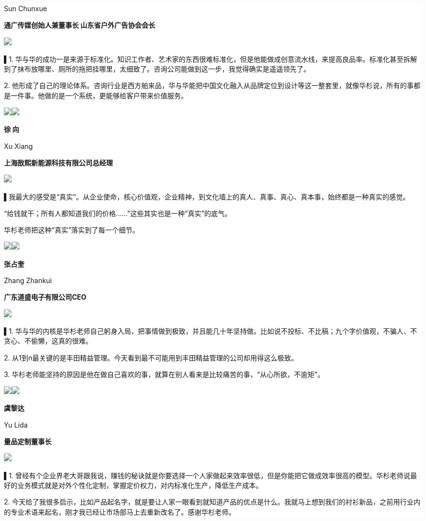 Sun Chunxue

 **通广传媒创始人兼董事长 山东省户外广告协会会长**

![](https://mmbiz.qpic.cn/sz_mmbiz_png/Eia1pKbzLGbShFwPjWu0aVJibFzTM5DlxkJ3Xv9iaECDx1cSQRtll0lVqpbxUbiaOjCSiaKicic9Alg0prZicsdwRibf8LA/640?wx_fmt=png&from;=appmsg)

▌1\.
华与华的成功一是来源于标准化。知识工作者、艺术家的东西很难标准化，但是他能做成创意流水线，来提高良品率。标准化甚至拆解到了抹布放哪里、厕所的拖把挂哪里，太细致了。咨询公司能做到这一步，我觉得确实是遥遥领先了。

2\.
他形成了自己的理论体系。咨询行业是西方舶来品，华与华能把中国文化融入从品牌定位到设计等这一整套里，就像华杉说，所有的事都是一件事。他做的是一个系统，更能够给客户带来价值服务。

![](https://mmbiz.qpic.cn/sz_mmbiz_png/Eia1pKbzLGbShFwPjWu0aVJibFzTM5DlxkUycs5Rj2NSjIpFJia7IuxcU1lwywsM0nFXsyqN28icNyNnO9KZoW1EYw/640?wx_fmt=png&from;=appmsg)![](https://mmbiz.qpic.cn/sz_mmbiz_jpg/Eia1pKbzLGbShFwPjWu0aVJibFzTM5Dlxk89Micuf2j15LkJ5WJrrGaNpRciahy9rgARthRibeHcPmAibGwicLuqNWmCw/640?wx_fmt=jpeg&from;=appmsg)

 **徐 向**

Xu Xiang

 **上海敔熙新能源科技有限公司总经理**

![](https://mmbiz.qpic.cn/sz_mmbiz_png/Eia1pKbzLGbShFwPjWu0aVJibFzTM5DlxkJ3Xv9iaECDx1cSQRtll0lVqpbxUbiaOjCSiaKicic9Alg0prZicsdwRibf8LA/640?wx_fmt=png&from;=appmsg)

▌我最大的感受是“真实”。从企业使命，核心价值观，企业精神，到文化墙上的真人、真事、真心、真本事，始终都是一种真实的感觉。

“给钱就干；所有人都知道我们的价格……”这些其实也是一种“真实”的底气。

华杉老师把这种“真实”落实到了每一个细节。

![](https://mmbiz.qpic.cn/sz_mmbiz_png/Eia1pKbzLGbShFwPjWu0aVJibFzTM5DlxkUycs5Rj2NSjIpFJia7IuxcU1lwywsM0nFXsyqN28icNyNnO9KZoW1EYw/640?wx_fmt=png&from;=appmsg)![](https://mmbiz.qpic.cn/sz_mmbiz_jpg/Eia1pKbzLGbShFwPjWu0aVJibFzTM5Dlxk3hCXLrukkF7NDyhslf8v1AQicmfTLkTjXQjJGFU4xT6hgNj2HlYtKUw/640?wx_fmt=jpeg&from;=appmsg)

 **张占奎**

Zhang Zhankui

 **广东道盛电子有限公司CEO**

![](https://mmbiz.qpic.cn/sz_mmbiz_png/Eia1pKbzLGbShFwPjWu0aVJibFzTM5DlxkJ3Xv9iaECDx1cSQRtll0lVqpbxUbiaOjCSiaKicic9Alg0prZicsdwRibf8LA/640?wx_fmt=png&from;=appmsg)

▌1\. 华与华的内核是华杉老师自己躬身入局，把事情做到极致，并且能几十年坚持做。比如说不投标、不比稿；九个字价值观，不骗人、不贪心、不偷懒，这真的很难。

2\. 从1到n最关键的是丰田精益管理。今天看到最不可能用到丰田精益管理的公司却用得这么极致。

3\. 华杉老师能坚持的原因是他在做自己喜欢的事，就算在别人看来是比较痛苦的事，“从心所欲，不逾矩”。

![](https://mmbiz.qpic.cn/sz_mmbiz_png/Eia1pKbzLGbShFwPjWu0aVJibFzTM5DlxkUycs5Rj2NSjIpFJia7IuxcU1lwywsM0nFXsyqN28icNyNnO9KZoW1EYw/640?wx_fmt=png&from;=appmsg)![](https://mmbiz.qpic.cn/sz_mmbiz_jpg/Eia1pKbzLGbShFwPjWu0aVJibFzTM5DlxkQXacAn6ptxNHWxlBFBXDWLiaYKg0mB6C5ZcXrSA30r9VHWAIibx0Nw5A/640?wx_fmt=jpeg&from;=appmsg)

 **虞黎达**

Yu Lida

 **量品定制董事长**

![](https://mmbiz.qpic.cn/sz_mmbiz_png/Eia1pKbzLGbShFwPjWu0aVJibFzTM5DlxkJ3Xv9iaECDx1cSQRtll0lVqpbxUbiaOjCSiaKicic9Alg0prZicsdwRibf8LA/640?wx_fmt=png&from;=appmsg)

▌1\.
曾经有个企业界老大哥跟我说，赚钱的秘诀就是你要选择一个人家做起来效率很低，但是你能把它做成效率很高的模型。华杉老师说最好的业务模式就是对外个性化定制，掌握定价权力，对内标准化生产，降低生产成本。

2\.
今天给了我很多启示，比如产品起名字，就是要让人家一眼看到就知道产品的优点是什么。我就马上想到我们的衬衫新品，之前用行业内的专业术语来起名，刚才我已经让市场部马上去重新改名了。感谢华杉老师。
